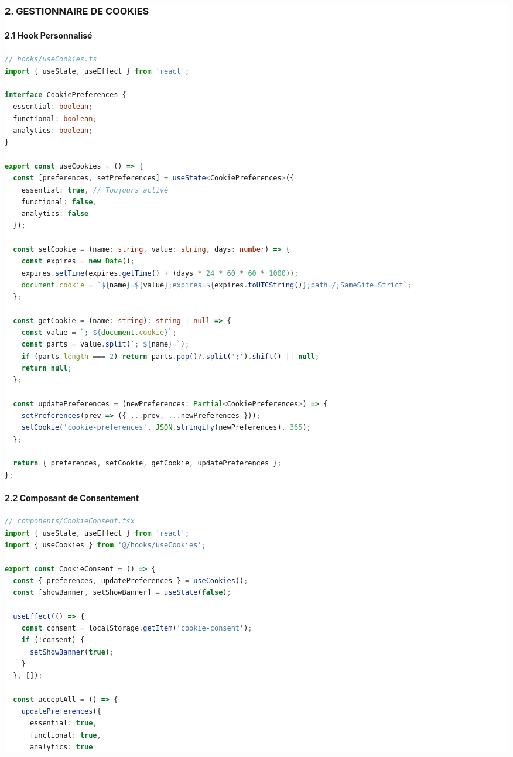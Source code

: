 ### **2. GESTIONNAIRE DE COOKIES**

#### **2.1 Hook Personnalisé**
```typescript
// hooks/useCookies.ts
import { useState, useEffect } from 'react';

interface CookiePreferences {
  essential: boolean;
  functional: boolean;
  analytics: boolean;
}

export const useCookies = () => {
  const [preferences, setPreferences] = useState<CookiePreferences>({
    essential: true, // Toujours activé
    functional: false,
    analytics: false
  });

  const setCookie = (name: string, value: string, days: number) => {
    const expires = new Date();
    expires.setTime(expires.getTime() + (days * 24 * 60 * 60 * 1000));
    document.cookie = `${name}=${value};expires=${expires.toUTCString()};path=/;SameSite=Strict`;
  };

  const getCookie = (name: string): string | null => {
    const value = `; ${document.cookie}`;
    const parts = value.split(`; ${name}=`);
    if (parts.length === 2) return parts.pop()?.split(';').shift() || null;
    return null;
  };

  const updatePreferences = (newPreferences: Partial<CookiePreferences>) => {
    setPreferences(prev => ({ ...prev, ...newPreferences }));
    setCookie('cookie-preferences', JSON.stringify(newPreferences), 365);
  };

  return { preferences, setCookie, getCookie, updatePreferences };
};
```

#### **2.2 Composant de Consentement**
```typescript
// components/CookieConsent.tsx
import { useState, useEffect } from 'react';
import { useCookies } from '@/hooks/useCookies';

export const CookieConsent = () => {
  const { preferences, updatePreferences } = useCookies();
  const [showBanner, setShowBanner] = useState(false);

  useEffect(() => {
    const consent = localStorage.getItem('cookie-consent');
    if (!consent) {
      setShowBanner(true);
    }
  }, []);

  const acceptAll = () => {
    updatePreferences({
      essential: true,
      functional: true,
      analytics: true
```